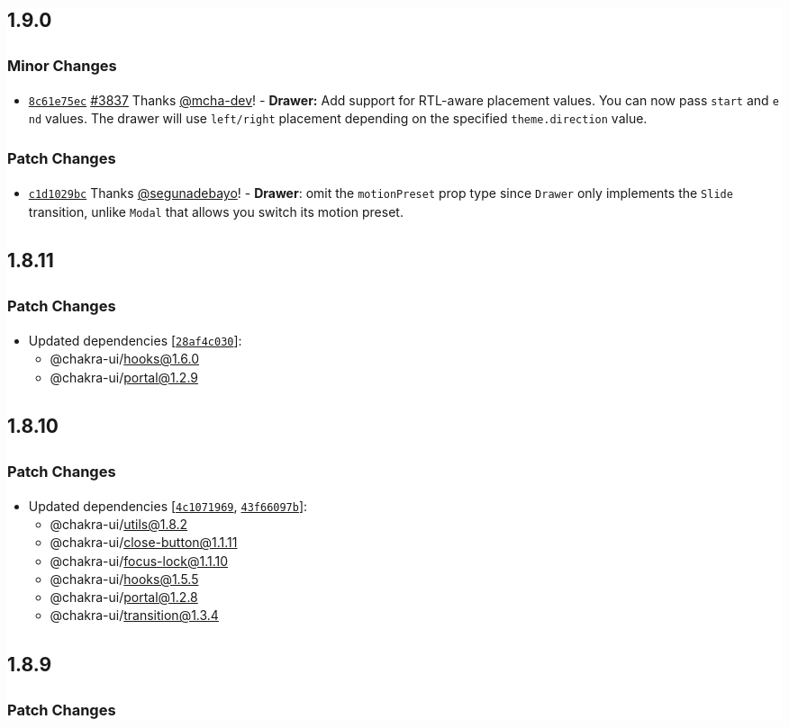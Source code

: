 ## 1.9.0

### Minor Changes

- [`8c61e75ec`](https://github.com/chakra-ui/chakra-ui/commit/8c61e75ec6da4ca6ce0fe413034f6aed7f685977)
  [#3837](https://github.com/chakra-ui/chakra-ui/pull/3837) Thanks
  [@mcha-dev](https://github.com/mcha-dev)! - **Drawer:** Add support for
  RTL-aware placement values. You can now pass `start` and `end` values. The
  drawer will use `left/right` placement depending on the specified
  `theme.direction` value.

### Patch Changes

- [`c1d1029bc`](https://github.com/chakra-ui/chakra-ui/commit/c1d1029bca08a9774fc3ca8d2e04a1cc5b58a43b)
  Thanks [@segunadebayo](https://github.com/segunadebayo)! - **Drawer**: omit
  the `motionPreset` prop type since `Drawer` only implements the `Slide`
  transition, unlike `Modal` that allows you switch its motion preset.

## 1.8.11

### Patch Changes

- Updated dependencies
  [[`28af4c030`](https://github.com/chakra-ui/chakra-ui/commit/28af4c0308e234871548c0857e946e33ff18a130)]:
  - @chakra-ui/hooks@1.6.0
  - @chakra-ui/portal@1.2.9

## 1.8.10

### Patch Changes

- Updated dependencies
  [[`4c1071969`](https://github.com/chakra-ui/chakra-ui/commit/4c1071969a9b41a952b374f9990ac0bb89d24fa0),
  [`43f66097b`](https://github.com/chakra-ui/chakra-ui/commit/43f66097b39f1c37a4627dd6ca8a85555f35b95c)]:
  - @chakra-ui/utils@1.8.2
  - @chakra-ui/close-button@1.1.11
  - @chakra-ui/focus-lock@1.1.10
  - @chakra-ui/hooks@1.5.5
  - @chakra-ui/portal@1.2.8
  - @chakra-ui/transition@1.3.4

## 1.8.9

### Patch Changes
